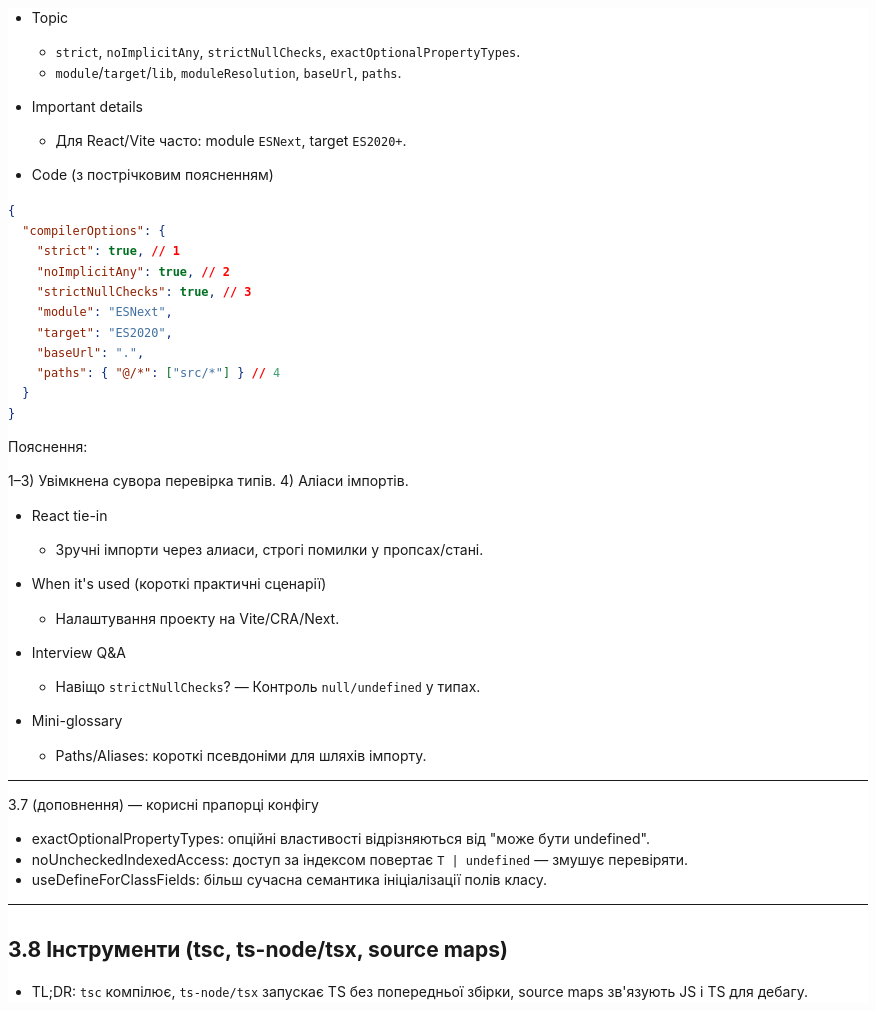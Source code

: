- Topic

  - `strict`, `noImplicitAny`, `strictNullChecks`, `exactOptionalPropertyTypes`.
  - `module`/`target`/`lib`, `moduleResolution`, `baseUrl`, `paths`.

- Important details

  - Для React/Vite часто: module `ESNext`, target `ES2020+`.

- Code (з пострічковим поясненням)

```json
{
  "compilerOptions": {
    "strict": true, // 1
    "noImplicitAny": true, // 2
    "strictNullChecks": true, // 3
    "module": "ESNext",
    "target": "ES2020",
    "baseUrl": ".",
    "paths": { "@/*": ["src/*"] } // 4
  }
}
```

Пояснення:

1–3) Увімкнена сувора перевірка типів. 4) Аліаси імпортів.

- React tie-in

  - Зручні імпорти через алиаси, строгі помилки у пропсах/стані.

- When it's used (короткі практичні сценарії)

  - Налаштування проекту на Vite/CRA/Next.

- Interview Q&A

  - Навіщо `strictNullChecks`? — Контроль `null/undefined` у типах.

- Mini-glossary

  - Paths/Aliases: короткі псевдоніми для шляхів імпорту.

---

3.7 (доповнення) — корисні прапорці конфігу

- exactOptionalPropertyTypes: опційні властивості відрізняються від "може бути undefined".
- noUncheckedIndexedAccess: доступ за індексом повертає `T | undefined` — змушує перевіряти.
- useDefineForClassFields: більш сучасна семантика ініціалізації полів класу.

---

## 3.8 Інструменти (tsc, ts-node/tsx, source maps)

- TL;DR: `tsc` компілює, `ts-node/tsx` запускає TS без попередньої збірки, source maps зв'язують JS і TS для дебагу.

